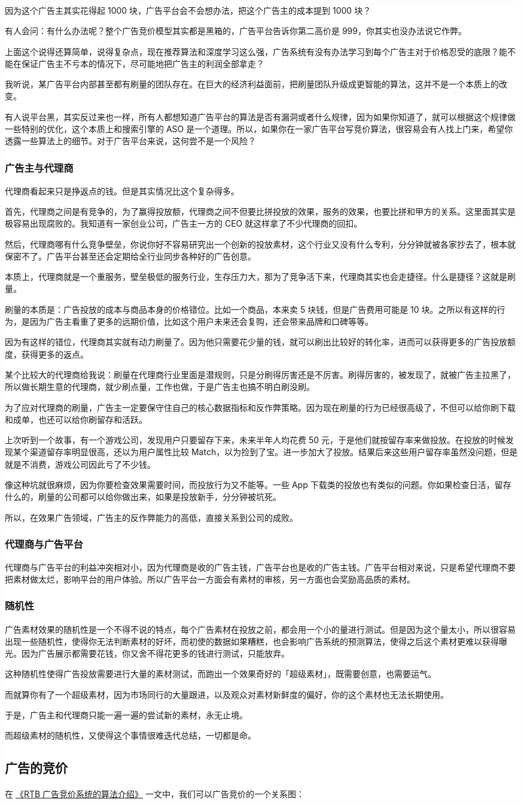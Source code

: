 因为这个广告主其实花得起 1000 块，广告平台会不会想办法，把这个广告主的成本提到 1000 块？

有人会问：有什么办法呢？整个广告竞价模型其实都是黑箱的，广告平台告诉你第二高价是 999，你其实也没办法说它作弊。

上面这个说得还算简单，说得复杂点，现在推荐算法和深度学习这么强，广告系统有没有办法学习到每个广告主对于价格忍受的底限？能不能在保证广告主不亏本的情况下，尽可能地把广告主的利润全部拿走？

我听说，某广告平台内部甚至都有刷量的团队存在。在巨大的经济利益面前，把刷量团队升级成更智能的算法，这并不是一个本质上的改变。

有人说平台黑，其实反过来也一样，所有人都想知道广告平台的算法是否有漏洞或者什么规律，因为如果你知道了，就可以根据这个规律做一些特别的优化，这个本质上和搜索引擎的 ASO 是一个道理。所以，如果你在一家广告平台写竞价算法，很容易会有人找上门来，希望你透露一些算法上的细节。对于广告平台来说，这何尝不是一个风险？

### 广告主与代理商

代理商看起来只是挣返点的钱。但是其实情况比这个复杂得多。

首先，代理商之间是有竞争的，为了赢得投放额，代理商之间不但要比拼投放的效果，服务的效果，也要比拼和甲方的关系。这里面其实是极容易出现腐败的。我知道有一家创业公司，广告主一方的 CEO 就这样拿了不少代理商的回扣。

然后，代理商哪有什么竞争壁垒，你说你好不容易研究出一个创新的投放素材，这个行业又没有什么专利，分分钟就被各家抄去了，根本就保密不了。广告平台甚至还会定期给全行业同步各种好的广告创意。

本质上，代理商就是一个重服务，壁垒极低的服务行业，生存压力大，那为了竞争活下来，代理商其实也会走捷径。什么是捷径？这就是刷量。

刷量的本质是：广告投放的成本与商品本身的价格错位。比如一个商品，本来卖 5 块钱，但是广告费用可能是 10 块。之所以有这样的行为，是因为广告主看重了更多的远期价值，比如这个用户未来还会复购，还会带来品牌和口碑等等。

因为有这样的错位，代理商其实就有动力刷量了。因为他只需要花少量的钱，就可以刷出比较好的转化率，进而可以获得更多的广告投放额度，获得更多的返点。

某个比较大的代理商给我说：刷量在代理商行业里面是潜规则，只是分刷得厉害还是不厉害。刷得厉害的，被发现了，就被广告主拉黑了，所以做长期生意的代理商，就少刷点量，工作也做，于是广告主也搞不明白刷没刷。

为了应对代理商的刷量，广告主一定要保守住自己的核心数据指标和反作弊策略。因为现在刷量的行为已经很高级了，不但可以给你刷下载和成单，也还可以给你刷留存和活跃。

上次听到一个故事，有一个游戏公司，发现用户只要留存下来，未来半年人均花费 50 元，于是他们就按留存率来做投放。在投放的时候发现某个渠道留存率明显很高，还以为用户属性比较 Match，以为捡到了宝。进一步加大了投放。结果后来这些用户留存率虽然没问题，但是就是不消费，游戏公司因此亏了不少钱。

像这种坑就很麻烦，因为你要检查效果需要时间，而投放行为又不能等。一些 App 下载类的投放也有类似的问题。你如果检查日活，留存什么的，刷量的公司都可以给你做出来，如果是投放新手，分分钟被坑死。

所以，在效果广告领域，广告主的反作弊能力的高低，直接关系到公司的成败。

### 代理商与广告平台

代理商与广告平台的利益冲突相对小，因为代理商是收的广告主钱，广告平台也是收的广告主钱。广告平台相对来说，只是希望代理商不要把素材做太烂，影响平台的用户体验。所以广告平台一方面会有素材的审核，另一方面也会奖励高品质的素材。

### 随机性

广告素材效果的随机性是一个不得不说的特点，每个广告素材在投放之前，都会用一个小的量进行测试。但是因为这个量太小，所以很容易出现一些随机性，使得你无法判断素材的好坏，而初使的数据如果糟糕，也会影响广告系统的预测算法，使得之后这个素材更难以获得曝光。因为广告展示都需要花钱，你又舍不得花更多的钱进行测试，只能放弃。

这种随机性使得广告投放需要进行大量的素材测试，而跑出一个效果奇好的「超级素材」，既需要创意，也需要运气。

而就算你有了一个超级素材，因为市场同行的大量跟进，以及观众对素材新鲜度的偏好，你的这个素材也无法长期使用。

于是，广告主和代理商只能一遍一遍的尝试新的素材，永无止境。

而超级素材的随机性，又使得这个事情很难迭代总结，一切都是命。

## 广告的竞价

在 [《RTB 广告竞价系统的算法介绍》](https://dolantinlist.github.io/2018/05/21/RTB%E5%B9%BF%E5%91%8A%E7%AB%9E%E4%BB%B7%E7%B3%BB%E7%BB%9F%E7%9A%84%E7%AE%97%E6%B3%95%E4%BB%8B%E7%BB%8D/) 一文中，我们可以广告竞价的一个关系图：
